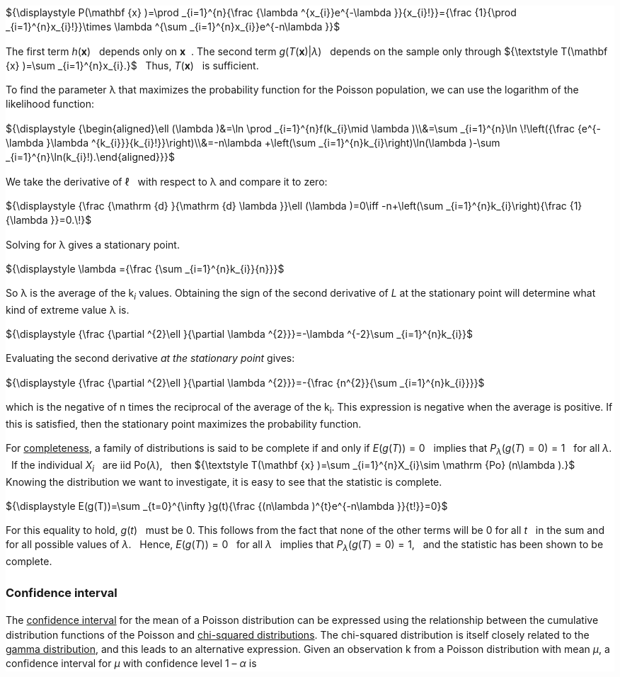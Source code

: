 ${\displaystyle P(\mathbf {x} )=\prod _{i=1}^{n}{\frac {\lambda ^{x_{i}}e^{-\lambda }}{x_{i}!}}={\frac {1}{\prod _{i=1}^{n}x_{i}!}}\times \lambda ^{\sum _{i=1}^{n}x_{i}}e^{-n\lambda }}$  

The first term ${\displaystyle h(\mathbf {x} )}$   depends only on ${\displaystyle \mathbf {x} }$   . The second term ${\displaystyle g(T(\mathbf {x} )|\lambda )}$   depends on the sample only through ${\textstyle T(\mathbf {x} )=\sum _{i=1}^{n}x_{i}.}$   Thus, ${\displaystyle T(\mathbf {x} )}$   is sufficient.

To find the parameter λ that maximizes the probability function for the Poisson population, we can use the logarithm of the likelihood function:

${\displaystyle {\begin{aligned}\ell (\lambda )&=\ln \prod _{i=1}^{n}f(k_{i}\mid \lambda )\\&=\sum _{i=1}^{n}\ln \!\left({\frac {e^{-\lambda }\lambda ^{k_{i}}}{k_{i}!}}\right)\\&=-n\lambda +\left(\sum _{i=1}^{n}k_{i}\right)\ln(\lambda )-\sum _{i=1}^{n}\ln(k_{i}!).\end{aligned}}}$  

We take the derivative of ${\displaystyle \ell }$   with respect to λ and compare it to zero:

${\displaystyle {\frac {\mathrm {d} }{\mathrm {d} \lambda }}\ell (\lambda )=0\iff -n+\left(\sum _{i=1}^{n}k_{i}\right){\frac {1}{\lambda }}=0.\!}$  

Solving for λ gives a stationary point.

${\displaystyle \lambda ={\frac {\sum _{i=1}^{n}k_{i}}{n}}}$  

So λ is the average of the k<sub><i>i</i></sub> values. Obtaining the sign of the second derivative of *L* at the stationary point will determine what kind of extreme value λ is.

${\displaystyle {\frac {\partial ^{2}\ell }{\partial \lambda ^{2}}}=-\lambda ^{-2}\sum _{i=1}^{n}k_{i}}$  

Evaluating the second derivative *at the stationary point* gives:

${\displaystyle {\frac {\partial ^{2}\ell }{\partial \lambda ^{2}}}=-{\frac {n^{2}}{\sum _{i=1}^{n}k_{i}}}}$  

which is the negative of n times the reciprocal of the average of the k<sub>i</sub>. This expression is negative when the average is positive. If this is satisfied, then the stationary point maximizes the probability function.

For [completeness](https://en.m.wikipedia.org/wiki/Completeness_\(statistics\) "Completeness (statistics)"), a family of distributions is said to be complete if and only if ${\displaystyle E(g(T))=0}$   implies that ${\displaystyle P_{\lambda }(g(T)=0)=1}$   for all ${\displaystyle \lambda .}$   If the individual ${\displaystyle X_{i}}$   are iid ${\displaystyle \mathrm {Po} (\lambda ),}$   then ${\textstyle T(\mathbf {x} )=\sum _{i=1}^{n}X_{i}\sim \mathrm {Po} (n\lambda ).}$   Knowing the distribution we want to investigate, it is easy to see that the statistic is complete.

${\displaystyle E(g(T))=\sum _{t=0}^{\infty }g(t){\frac {(n\lambda )^{t}e^{-n\lambda }}{t!}}=0}$  

For this equality to hold, ${\displaystyle g(t)}$   must be 0. This follows from the fact that none of the other terms will be 0 for all ${\displaystyle t}$   in the sum and for all possible values of ${\displaystyle \lambda .}$   Hence, ${\displaystyle E(g(T))=0}$   for all ${\displaystyle \lambda }$   implies that ${\displaystyle P_{\lambda }(g(T)=0)=1,}$   and the statistic has been shown to be complete.

### Confidence interval

The [confidence interval](https://en.m.wikipedia.org/wiki/Confidence_interval "Confidence interval") for the mean of a Poisson distribution can be expressed using the relationship between the cumulative distribution functions of the Poisson and [chi-squared distributions](https://en.m.wikipedia.org/wiki/Chi-squared_distribution "Chi-squared distribution"). The chi-squared distribution is itself closely related to the [gamma distribution](https://en.m.wikipedia.org/wiki/Gamma_distribution "Gamma distribution"), and this leads to an alternative expression. Given an observation k from a Poisson distribution with mean *μ*, a confidence interval for *μ* with confidence level 1 – *α* is
